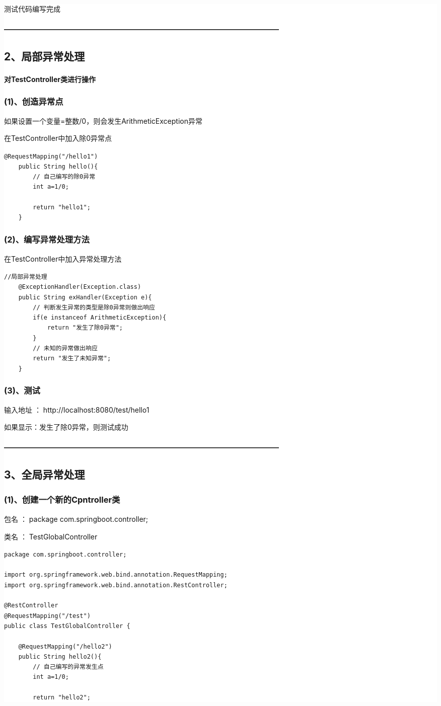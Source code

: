 
测试代码编写完成

#### ———————————————————————————————————————

## 2、局部异常处理

#### 对TestController类进行操作

### (1)、创造异常点

如果设置一个变量=整数/0，则会发生ArithmeticException异常

在TestController中加入除0异常点

    @RequestMapping("/hello1")
    	public String hello(){
    		// 自己编写的除0异常
    		int a=1/0;
    
    		return "hello1";
    	}

### (2)、编写异常处理方法

在TestController中加入异常处理方法

    //局部异常处理
    	@ExceptionHandler(Exception.class)
    	public String exHandler(Exception e){
    		// 判断发生异常的类型是除0异常则做出响应
    		if(e instanceof ArithmeticException){
    			return "发生了除0异常";
    		}
    		// 未知的异常做出响应
    		return "发生了未知异常";
    	}

### (3)、测试

输入地址 ： http://localhost:8080/test/hello1

如果显示：发生了除0异常，则测试成功

#### ———————————————————————————————————————

## 3、全局异常处理

### (1)、创建一个新的Cpntroller类

包名 ： package com.springboot.controller;

类名 ： TestGlobalController

    package com.springboot.controller;
    
    import org.springframework.web.bind.annotation.RequestMapping;
    import org.springframework.web.bind.annotation.RestController;
    
    @RestController
    @RequestMapping("/test")
    public class TestGlobalController {
    	
    	@RequestMapping("/hello2")
    	public String hello2(){
    		// 自己编写的异常发生点
    		int a=1/0;
    		
    		return "hello2";